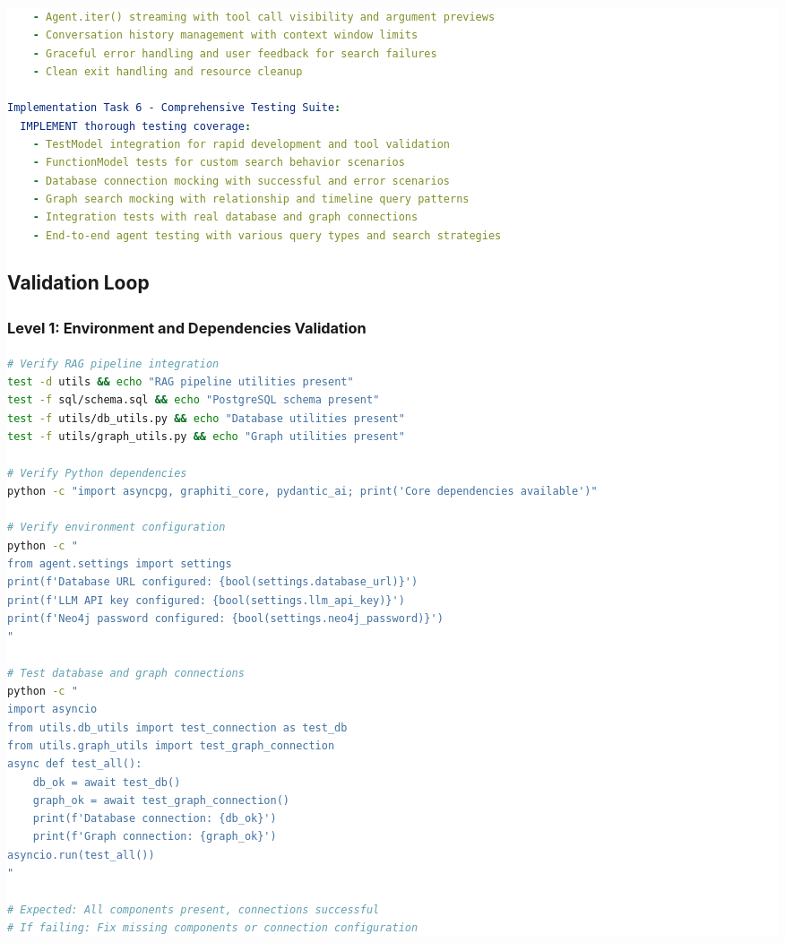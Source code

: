 ```yaml
    - Agent.iter() streaming with tool call visibility and argument previews
    - Conversation history management with context window limits
    - Graceful error handling and user feedback for search failures
    - Clean exit handling and resource cleanup

Implementation Task 6 - Comprehensive Testing Suite:
  IMPLEMENT thorough testing coverage:
    - TestModel integration for rapid development and tool validation
    - FunctionModel tests for custom search behavior scenarios
    - Database connection mocking with successful and error scenarios
    - Graph search mocking with relationship and timeline query patterns
    - Integration tests with real database and graph connections
    - End-to-end agent testing with various query types and search strategies
```

## Validation Loop

### Level 1: Environment and Dependencies Validation

```bash
# Verify RAG pipeline integration
test -d utils && echo "RAG pipeline utilities present"
test -f sql/schema.sql && echo "PostgreSQL schema present"
test -f utils/db_utils.py && echo "Database utilities present"
test -f utils/graph_utils.py && echo "Graph utilities present"

# Verify Python dependencies
python -c "import asyncpg, graphiti_core, pydantic_ai; print('Core dependencies available')"

# Verify environment configuration
python -c "
from agent.settings import settings
print(f'Database URL configured: {bool(settings.database_url)}')
print(f'LLM API key configured: {bool(settings.llm_api_key)}')
print(f'Neo4j password configured: {bool(settings.neo4j_password)}')
"

# Test database and graph connections
python -c "
import asyncio
from utils.db_utils import test_connection as test_db
from utils.graph_utils import test_graph_connection
async def test_all():
    db_ok = await test_db()
    graph_ok = await test_graph_connection()
    print(f'Database connection: {db_ok}')
    print(f'Graph connection: {graph_ok}')
asyncio.run(test_all())
"

# Expected: All components present, connections successful
# If failing: Fix missing components or connection configuration
```
